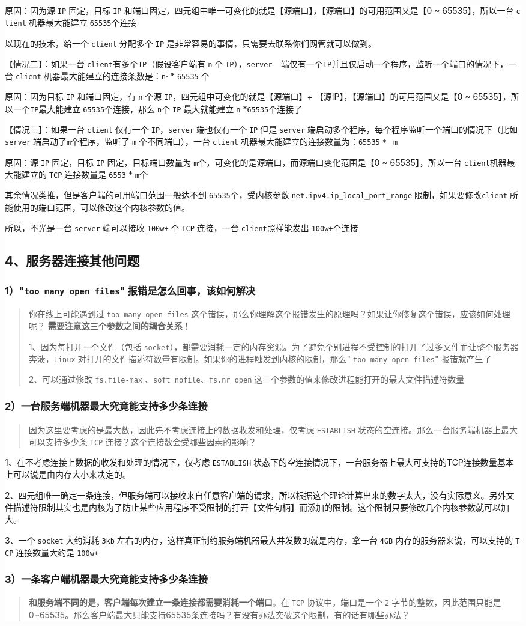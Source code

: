原因：因为源 `IP` 固定，目标 `IP` 和端口固定，四元组中唯一可变化的就是【源端口】，【源端口】的可用范围又是【0 ~ 65535】，所以一台 `client` 机器最大能建立 `65535`个连接     



以现在的技术，给一个 `client` 分配多个 `IP` 是非常容易的事情，只需要去联系你们网管就可以做到。      

【情况二】：如果一台 `client`有多个`IP`（假设客户端有 `n` 个 `IP`），`server  `端仅有一个`IP`并且仅启动一个程序，监听一个端口的情况下，一台 `client` 机器最大能建立的连接条数是：`n`· * `65535` 个

原因：因为目标 `IP` 和端口固定，有 `n` 个源 `IP`，四元组中可变化的就是【源端口】+ 【源IP】，【源端口】的可用范围又是【0 ~ 65535】，所以一个`IP`最大能建立 `65535`个连接，那么 `n`个 `IP` 最大就能建立 `n` *`65535`个连接了     



【情况三】：如果一台 `client` 仅有一个 `IP`，`server` 端也仅有一个 `IP`  但是 `server` 端启动多个程序，每个程序监听一个端口的情况下（比如`server` 端启动了`m`个程序，监听了 `m` 个不同端口），一台 `client` 机器最大能建立的连接数量为：`65535` `* ` `m`   

原因：源 `IP` 固定，目标 `IP` 固定，目标端口数量为 `m`个，可变化的是源端口，而源端口变化范围是【0 ~ 65535】，所以一台 `client`机器最大能建立的 `TCP` 连接数量是 `6553` * `m`个     



其余情况类推，但是客户端的可用端口范围一般达不到 `65535`个，受内核参数 `net.ipv4.ip_local_port_range` 限制，如果要修改`client` 所能使用的端口范围，可以修改这个内核参数的值。      

所以，不光是一台 `server` 端可以接收 `100w+` 个 `TCP` 连接，一台 `client`照样能发出 `100w+`个连接



## 4、服务器连接其他问题

### 1）"`too many open files`" 报错是怎么回事，该如何解决

> 你在线上可能遇到过 `too many open files` 这个错误，那么你理解这个报错发生的原理吗？如果让你修复这个错误，应该如何处理呢？  **需要注意这三个参数之间的耦合关系！**   
>
> 1、因为每打开一个文件（包括 `socket`），都需要消耗一定的内存资源。为了避免个别进程不受控制的打开了过多文件而让整个服务器奔溃，`Linux` 对打开的文件描述符数量有限制。如果你的进程触发到内核的限制，那么" `too many open files`" 报错就产生了     
>
> 2、可以通过修改 `fs.file-max` 、`soft nofile`、`fs.nr_open` 这三个参数的值来修改进程能打开的最大文件描述符数量



### 2）一台服务端机器最大究竟能支持多少条连接

> 因为这里要考虑的是最大数，因此先不考虑连接上的数据收发和处理，仅考虑 `ESTABLISH` 状态的空连接。那么一台服务端机器上最大可以支持多少条 `TCP` 连接？这个连接数会受哪些因素的影响？    

1、在不考虑连接上数据的收发和处理的情况下，仅考虑 `ESTABLISH` 状态下的空连接情况下，一台服务器上最大可支持的TCP连接数量基本上可以说是由内存大小来决定的。        

2、四元组唯一确定一条连接，但服务端可以接收来自任意客户端的请求，所以根据这个理论计算出来的数字太大，没有实际意义。另外文件描述符限制其实也是内核为了防止某些应用程序不受限制的打开【文件句柄】而添加的限制。这个限制只要修改几个内核参数就可以加大。    

3、一个 `socket` 大约消耗 `3kb` 左右的内存，这样真正制约服务端机器最大并发数的就是内存，拿一台 `4GB` 内存的服务器来说，可以支持的 `TCP` 连接数量大约是 `100w+`



### 3）一条客户端机器最大究竟能支持多少条连接

> **和服务端不同的是，客户端每次建立一条连接都需要消耗一个端口**。在 `TCP` 协议中，端口是一个 `2` 字节的整数，因此范围只能是0~65535。那么客户端最大只能支持65535条连接吗？有没有办法突破这个限制，有的话有哪些办法？
